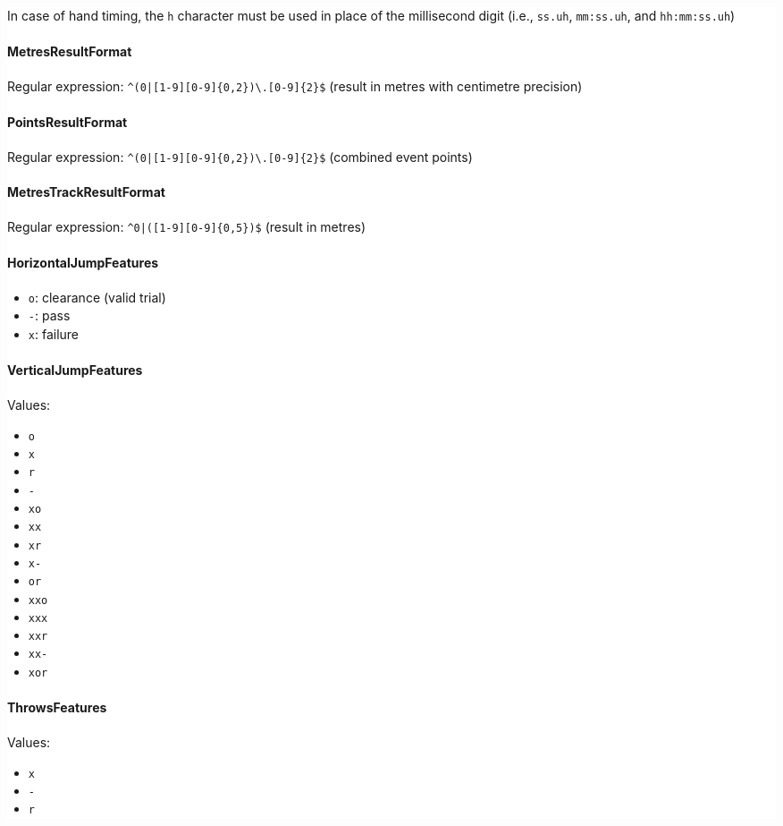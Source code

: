 In case of hand timing, the `h` character must be used in place of the millisecond digit (i.e., `ss.uh`, `mm:ss.uh`, and `hh:mm:ss.uh`)

#### MetresResultFormat

Regular expression: `^(0|[1-9][0-9]{0,2})\.[0-9]{2}$` (result in metres with centimetre precision)

#### PointsResultFormat

Regular expression: `^(0|[1-9][0-9]{0,2})\.[0-9]{2}$` (combined event points)

#### MetresTrackResultFormat

Regular expression: `^0|([1-9][0-9]{0,5})$` (result in metres)

#### HorizontalJumpFeatures

- `o`: clearance (valid trial)
- `-`: pass
- `x`: failure

#### VerticalJumpFeatures

Values: 
- `o` 
- `x` 
- `r` 
- `-` 
- `xo` 
- `xx`
- `xr`
- `x-`
- `or`
- `xxo`
- `xxx`
- `xxr`
- `xx-`
- `xor`

#### ThrowsFeatures

Values: 
- `x` 
- `-`
- `r`
